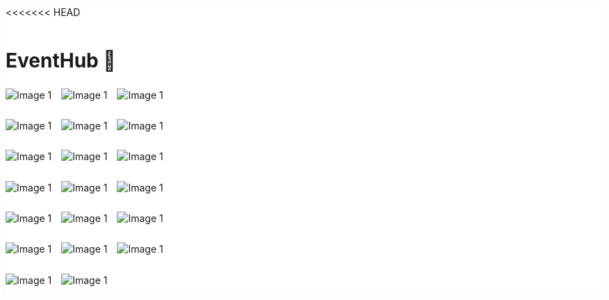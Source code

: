 <<<<<<< HEAD
# **EventHub 🎉**
<p>
<img src="https://github.com/user-attachments/assets/e0f770ae-1b61-41ed-b43e-54428193616e" alt="Image 1" style="margin-right: 10px; margin-bottom: 10px;" width="30%"> 
 <img src="https://github.com/user-attachments/assets/3d489805-1645-4b34-b133-7bc9e8475fd7" alt="Image 1" style="margin-right: 10px; margin-bottom: 10px;" width="30%"> 
 <img src="https://github.com/user-attachments/assets/4ab9e70b-5f4e-41bc-9415-99dade25aafaf" alt="Image 1" style="margin-right: 10px; margin-bottom: 10px;"width="30%"> 
  </p>

<p>
<img src="https://github.com/user-attachments/assets/39f18a70-fe8a-4ae5-91b7-6872d544e33a" alt="Image 1" style="margin-right: 10px; margin-bottom: 10px;" width="30%"> 
 <img src="https://github.com/user-attachments/assets/d22a25d2-3c3e-4407-b4ea-5b63d9629ca3" alt="Image 1" style="margin-right: 10px; margin-bottom: 10px;" width="30%"> 
 <img src="https://github.com/user-attachments/assets/25c7f4e7-f863-403d-b311-1e0b7800e04a" alt="Image 1" style="margin-right: 10px; margin-bottom: 10px;"width="30%"> 
  </p>

<p>
<img src="https://github.com/user-attachments/assets/9e0f8713-dcf8-48d6-a002-0b51a512c75a" alt="Image 1" style="margin-right: 10px; margin-bottom: 10px;" width="30%"> 
 <img src="https://github.com/user-attachments/assets/02185528-9424-4069-bba1-40d40aeae347" alt="Image 1" style="margin-right: 10px; margin-bottom: 10px;" width="30%"> 
 <img src="https://github.com/user-attachments/assets/f6e7a143-f629-4d9c-b357-5f525ee3fc59" alt="Image 1" style="margin-right: 10px; margin-bottom: 10px;"width="30%"> 
  </p>
  
<p>
<img src="https://github.com/user-attachments/assets/6c330fd8-85ad-483c-88e7-0196ecca174b" alt="Image 1" style="margin-right: 10px; margin-bottom: 10px;" width="30%"> 
 <img src="https://github.com/user-attachments/assets/8b957c7f-a2bb-4c3e-974e-f109dadc2014" alt="Image 1" style="margin-right: 10px; margin-bottom: 10px;" width="30%"> 
 <img src="https://github.com/user-attachments/assets/b4721fa8-a996-42f2-ad03-2f1e54df2dd2" alt="Image 1" style="margin-right: 10px; margin-bottom: 10px;"width="30%"> 
  </p>
<p>
<img src="https://github.com/user-attachments/assets/b66c7734-34f4-4c38-aca7-226de0843926" alt="Image 1" style="margin-right: 10px; margin-bottom: 10px;" width="30%"> 
 <img src="https://github.com/user-attachments/assets/9824c887-2ac2-49b1-ba2f-3cea596e15d4" alt="Image 1" style="margin-right: 10px; margin-bottom: 10px;" width="30%"> 
 <img src="https://github.com/user-attachments/assets/a4a0fa20-418f-421a-b39a-102311444d19" alt="Image 1" style="margin-right: 10px; margin-bottom: 10px;"width="30%"> 
  </p>
<p>
<img src="https://github.com/user-attachments/assets/b7c88611-3b2f-4262-a585-eb470cb6c580" alt="Image 1" style="margin-right: 10px; margin-bottom: 10px;" width="30%"> 
 <img src="https://github.com/user-attachments/assets/89e608a4-afd2-43d5-819e-fd34ad3b875e" alt="Image 1" style="margin-right: 10px; margin-bottom: 10px;" width="30%"> 
 <img src="https://github.com/user-attachments/assets/cb629ffb-73a6-47b3-af58-f9f00df0486a" alt="Image 1" style="margin-right: 10px; margin-bottom: 10px;"width="30%"> 
  </p>
<p>
<img src="https://github.com/user-attachments/assets/37656297-5a6b-4958-9cec-19d297392924" alt="Image 1" style="margin-right: 10px; margin-bottom: 10px;" width="30%"> 
<img src="https://github.com/user-attachments/assets/095f28a0-7d71-488e-9417-b86ed8efed07" alt="Image 1" style="margin-right: 10px; margin-bottom: 10px;" width="30%"> 
 </p>

